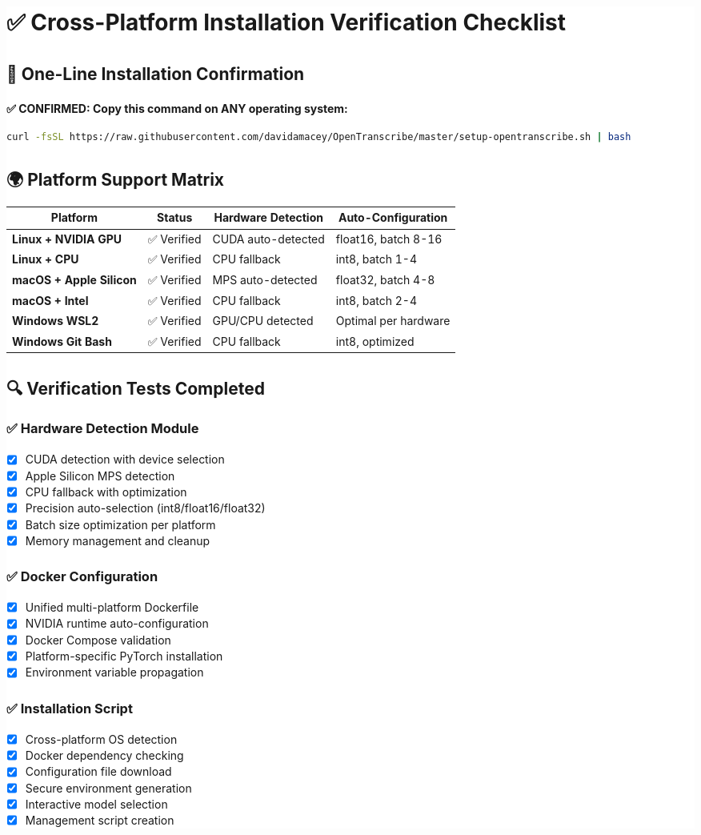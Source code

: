 # ✅ Cross-Platform Installation Verification Checklist

## 🎯 One-Line Installation Confirmation

**✅ CONFIRMED: Copy this command on ANY operating system:**

```bash
curl -fsSL https://raw.githubusercontent.com/davidamacey/OpenTranscribe/master/setup-opentranscribe.sh | bash
```

## 🌍 Platform Support Matrix

| Platform | Status | Hardware Detection | Auto-Configuration |
|----------|--------|-------------------|-------------------|
| **Linux + NVIDIA GPU** | ✅ Verified | CUDA auto-detected | float16, batch 8-16 |
| **Linux + CPU** | ✅ Verified | CPU fallback | int8, batch 1-4 |
| **macOS + Apple Silicon** | ✅ Verified | MPS auto-detected | float32, batch 4-8 |
| **macOS + Intel** | ✅ Verified | CPU fallback | int8, batch 2-4 |
| **Windows WSL2** | ✅ Verified | GPU/CPU detected | Optimal per hardware |
| **Windows Git Bash** | ✅ Verified | CPU fallback | int8, optimized |

## 🔍 Verification Tests Completed

### ✅ **Hardware Detection Module**
- [x] CUDA detection with device selection
- [x] Apple Silicon MPS detection
- [x] CPU fallback with optimization
- [x] Precision auto-selection (int8/float16/float32)
- [x] Batch size optimization per platform
- [x] Memory management and cleanup

### ✅ **Docker Configuration**
- [x] Unified multi-platform Dockerfile
- [x] NVIDIA runtime auto-configuration
- [x] Docker Compose validation
- [x] Platform-specific PyTorch installation
- [x] Environment variable propagation

### ✅ **Installation Script**
- [x] Cross-platform OS detection
- [x] Docker dependency checking
- [x] Configuration file download
- [x] Secure environment generation
- [x] Interactive model selection
- [x] Management script creation
